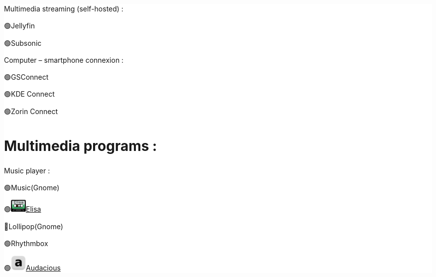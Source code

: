 Multimedia streaming (self-hosted) :

🟢Jellyfin

🟢Subsonic

Computer – smartphone connexion :

🟢GSConnect

🟢KDE Connect

🟢Zorin Connect

# Multimedia programs :

Music player :

🟢Music(Gnome)

🟢<img src="./icons/elisa.png" width="30">[Elisa](https://elisa.kde.org)

🔵Lollipop(Gnome)

🟢Rhythmbox

🟢<img src="./icons/audacious.png" width="30">[Audacious](https://audacious-media-player.org)

